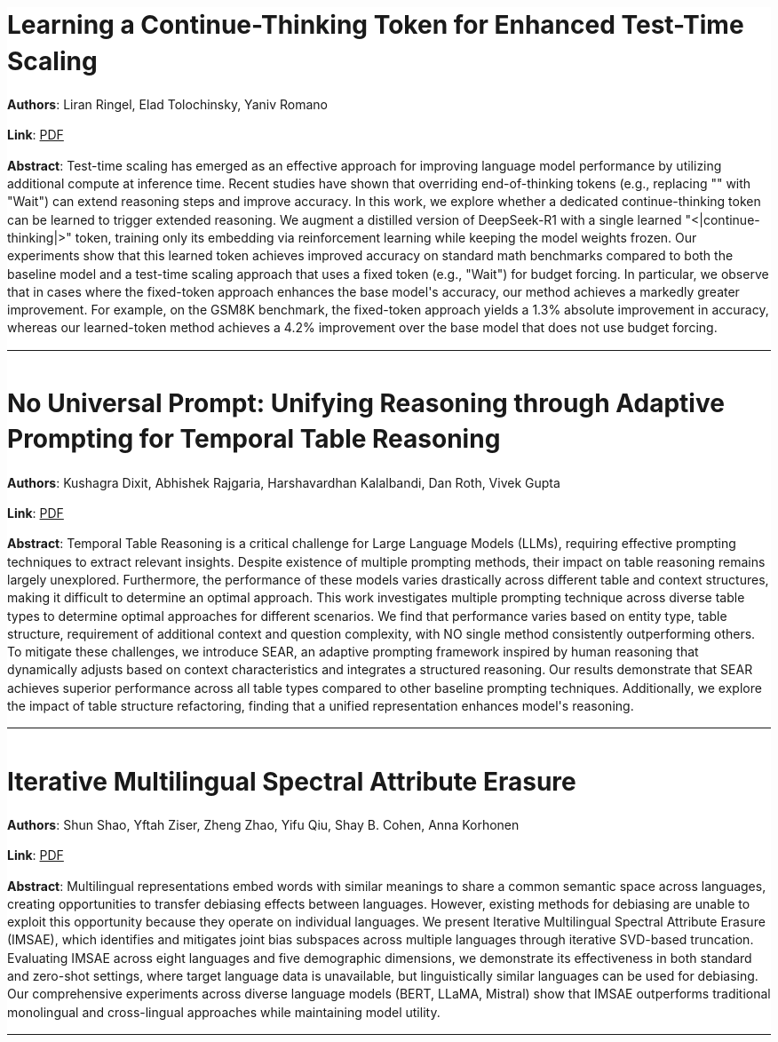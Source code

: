 # Learning a Continue-Thinking Token for Enhanced Test-Time Scaling 

**Authors**: Liran Ringel, Elad Tolochinsky, Yaniv Romano  

**Link**: [PDF](https://arxiv.org/pdf/2506.11274)  

**Abstract**: Test-time scaling has emerged as an effective approach for improving language model performance by utilizing additional compute at inference time. Recent studies have shown that overriding end-of-thinking tokens (e.g., replacing "</think>" with "Wait") can extend reasoning steps and improve accuracy. In this work, we explore whether a dedicated continue-thinking token can be learned to trigger extended reasoning. We augment a distilled version of DeepSeek-R1 with a single learned "<|continue-thinking|>" token, training only its embedding via reinforcement learning while keeping the model weights frozen. Our experiments show that this learned token achieves improved accuracy on standard math benchmarks compared to both the baseline model and a test-time scaling approach that uses a fixed token (e.g., "Wait") for budget forcing. In particular, we observe that in cases where the fixed-token approach enhances the base model's accuracy, our method achieves a markedly greater improvement. For example, on the GSM8K benchmark, the fixed-token approach yields a 1.3% absolute improvement in accuracy, whereas our learned-token method achieves a 4.2% improvement over the base model that does not use budget forcing. 

---
# No Universal Prompt: Unifying Reasoning through Adaptive Prompting for Temporal Table Reasoning 

**Authors**: Kushagra Dixit, Abhishek Rajgaria, Harshavardhan Kalalbandi, Dan Roth, Vivek Gupta  

**Link**: [PDF](https://arxiv.org/pdf/2506.11246)  

**Abstract**: Temporal Table Reasoning is a critical challenge for Large Language Models (LLMs), requiring effective prompting techniques to extract relevant insights. Despite existence of multiple prompting methods, their impact on table reasoning remains largely unexplored. Furthermore, the performance of these models varies drastically across different table and context structures, making it difficult to determine an optimal approach. This work investigates multiple prompting technique across diverse table types to determine optimal approaches for different scenarios. We find that performance varies based on entity type, table structure, requirement of additional context and question complexity, with NO single method consistently outperforming others. To mitigate these challenges, we introduce SEAR, an adaptive prompting framework inspired by human reasoning that dynamically adjusts based on context characteristics and integrates a structured reasoning. Our results demonstrate that SEAR achieves superior performance across all table types compared to other baseline prompting techniques. Additionally, we explore the impact of table structure refactoring, finding that a unified representation enhances model's reasoning. 

---
# Iterative Multilingual Spectral Attribute Erasure 

**Authors**: Shun Shao, Yftah Ziser, Zheng Zhao, Yifu Qiu, Shay B. Cohen, Anna Korhonen  

**Link**: [PDF](https://arxiv.org/pdf/2506.11244)  

**Abstract**: Multilingual representations embed words with similar meanings to share a common semantic space across languages, creating opportunities to transfer debiasing effects between languages. However, existing methods for debiasing are unable to exploit this opportunity because they operate on individual languages. We present Iterative Multilingual Spectral Attribute Erasure (IMSAE), which identifies and mitigates joint bias subspaces across multiple languages through iterative SVD-based truncation. Evaluating IMSAE across eight languages and five demographic dimensions, we demonstrate its effectiveness in both standard and zero-shot settings, where target language data is unavailable, but linguistically similar languages can be used for debiasing. Our comprehensive experiments across diverse language models (BERT, LLaMA, Mistral) show that IMSAE outperforms traditional monolingual and cross-lingual approaches while maintaining model utility. 

---